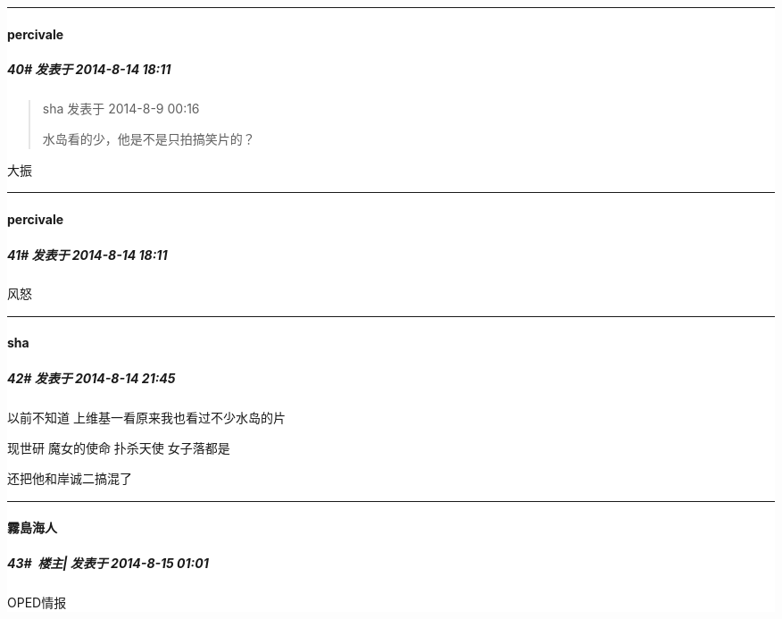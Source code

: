 





-----

####  percivale  
##### 40#       发表于 2014-8-14 18:11



<blockquote>sha 发表于 2014-8-9 00:16

水岛看的少，他是不是只拍搞笑片的？</blockquote>
大振







-----

####  percivale  
##### 41#       发表于 2014-8-14 18:11



风怒







-----

####  sha  
##### 42#       发表于 2014-8-14 21:45




以前不知道 上维基一看原来我也看过不少水岛的片

现世研 魔女的使命 扑杀天使 女子落都是


还把他和岸诚二搞混了







-----

####  霧島海人  
##### 43#         楼主| 发表于 2014-8-15 01:01




OPED情报
